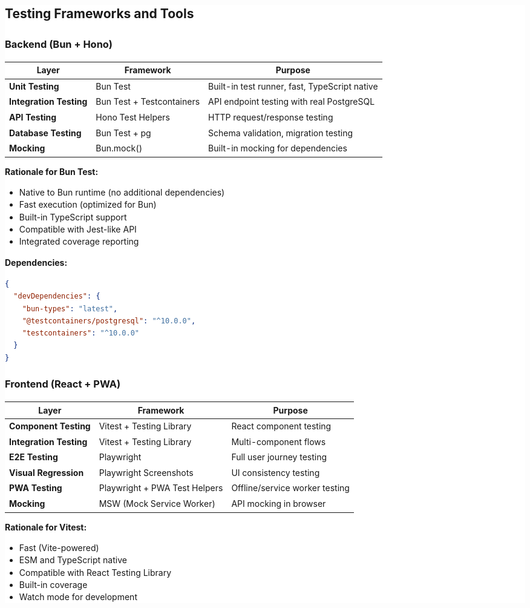 
## Testing Frameworks and Tools

### Backend (Bun + Hono)

| Layer | Framework | Purpose |
|-------|-----------|---------|
| **Unit Testing** | Bun Test | Built-in test runner, fast, TypeScript native |
| **Integration Testing** | Bun Test + Testcontainers | API endpoint testing with real PostgreSQL |
| **API Testing** | Hono Test Helpers | HTTP request/response testing |
| **Database Testing** | Bun Test + pg | Schema validation, migration testing |
| **Mocking** | Bun.mock() | Built-in mocking for dependencies |

**Rationale for Bun Test:**
- Native to Bun runtime (no additional dependencies)
- Fast execution (optimized for Bun)
- Built-in TypeScript support
- Compatible with Jest-like API
- Integrated coverage reporting

**Dependencies:**
```json
{
  "devDependencies": {
    "bun-types": "latest",
    "@testcontainers/postgresql": "^10.0.0",
    "testcontainers": "^10.0.0"
  }
}
```

### Frontend (React + PWA)

| Layer | Framework | Purpose |
|-------|-----------|---------|
| **Component Testing** | Vitest + Testing Library | React component testing |
| **Integration Testing** | Vitest + Testing Library | Multi-component flows |
| **E2E Testing** | Playwright | Full user journey testing |
| **Visual Regression** | Playwright Screenshots | UI consistency testing |
| **PWA Testing** | Playwright + PWA Test Helpers | Offline/service worker testing |
| **Mocking** | MSW (Mock Service Worker) | API mocking in browser |

**Rationale for Vitest:**
- Fast (Vite-powered)
- ESM and TypeScript native
- Compatible with React Testing Library
- Built-in coverage
- Watch mode for development
